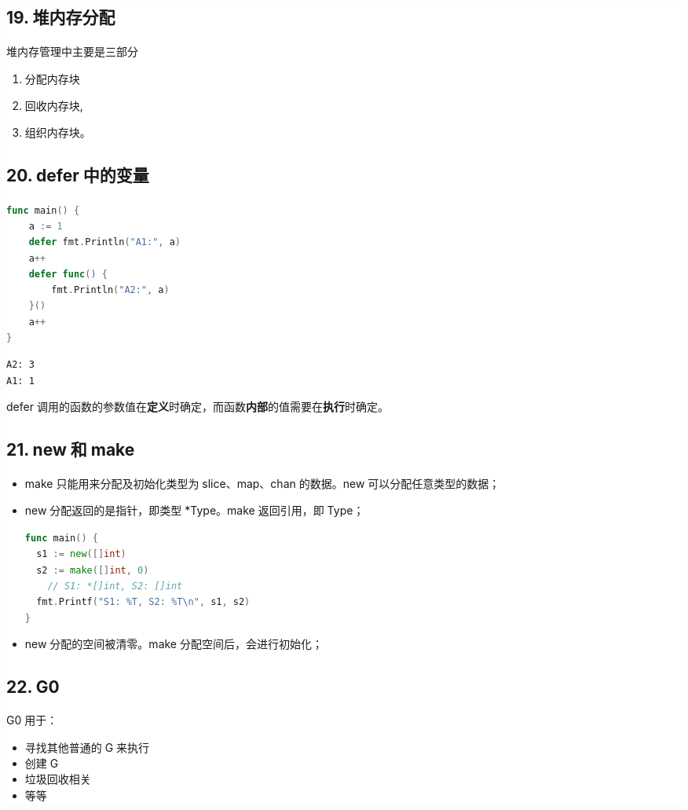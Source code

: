 ## 19. 堆内存分配

堆内存管理中主要是三部分

1. 分配内存块

2. 回收内存块, 
3. 组织内存块。

## 20. defer 中的变量

```go
func main() {
	a := 1
	defer fmt.Println("A1:", a)
	a++
	defer func() {
		fmt.Println("A2:", a)
	}()
	a++
}
```

```
A2: 3
A1: 1
```

defer 调用的函数的参数值在**定义**时确定，而函数**内部**的值需要在**执行**时确定。

## 21. new 和 make

- make 只能用来分配及初始化类型为 slice、map、chan 的数据。new 可以分配任意类型的数据；

- new 分配返回的是指针，即类型 *Type。make 返回引用，即 Type；

  ```go
  func main() {
  	s1 := new([]int)
  	s2 := make([]int, 0)
      // S1: *[]int, S2: []int
  	fmt.Printf("S1: %T, S2: %T\n", s1, s2)
  }
  ```

- new 分配的空间被清零。make 分配空间后，会进行初始化；

## 22. G0

G0 用于：

- 寻找其他普通的 G 来执行
- 创建 G
- 垃圾回收相关
- 等等

